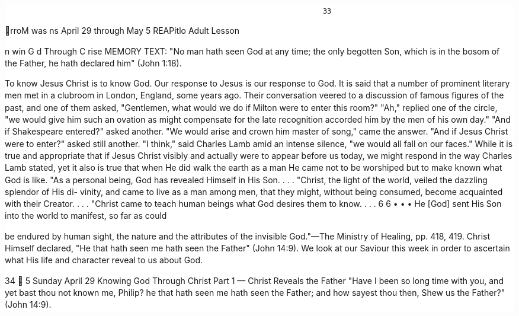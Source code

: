 
                                                                               33
rroM
was ns April 29 through May 5
REAPitlo Adult Lesson


 n win G d
Through C rise
MEMORY TEXT: "No man hath seen God at any time; the only begotten
Son, which is in the bosom of the Father, he hath declared him" (John
1:18).

   To know Jesus Christ is to know God. Our response to Jesus is our
 response to God. It is said that a number of prominent literary men met in
a clubroom in London, England, some years ago. Their conversation
 veered to a discussion of famous figures of the past, and one of them
asked, "Gentlemen, what would we do if Milton were to enter this
 room?"
   "Ah," replied one of the circle, "we would give him such an ovation as
might compensate for the late recognition accorded him by the men of his
own day."
   "And if Shakespeare entered?" asked another.
   "We would arise and crown him master of song," came the answer.
   "And if Jesus Christ were to enter?" asked still another.
   "I think," said Charles Lamb amid an intense silence, "we would all
fall on our faces."
   While it is true and appropriate that if Jesus Christ visibly and actually
were to appear before us today, we might respond in the way Charles
Lamb stated, yet it also is true that when He did walk the earth as a man
He came not to be worshiped but to make known what God is like. "As a
personal being, God has revealed Himself in His Son. . . .
   "Christ, the light of the world, veiled the dazzling splendor of His di-
vinity, and came to live as a man among men, that they might, without
being consumed, become acquainted with their Creator. . . .
   "Christ came to teach human beings what God desires them to
know. . . .
   6 6 • • • He [God] sent His Son into the world to manifest, so far as could

be endured by human sight, the nature and the attributes of the invisible
God."—The Ministry of Healing, pp. 418, 419.
   Christ Himself declared, "He that hath seen me hath seen the Father"
(John 14:9). We look at our Saviour this week in order to ascertain what
His life and character reveal to us about God.


34
                                                                 5 Sunday
                                                          April 29
                                        Knowing God Through Christ
Part 1 — Christ Reveals the Father
      "Have I been so long time with you, and yet bast thou not known me,
    Philip? he that hath seen me hath seen the Father; and how sayest thou
    then, Shew us the Father?" (John 14:9).
